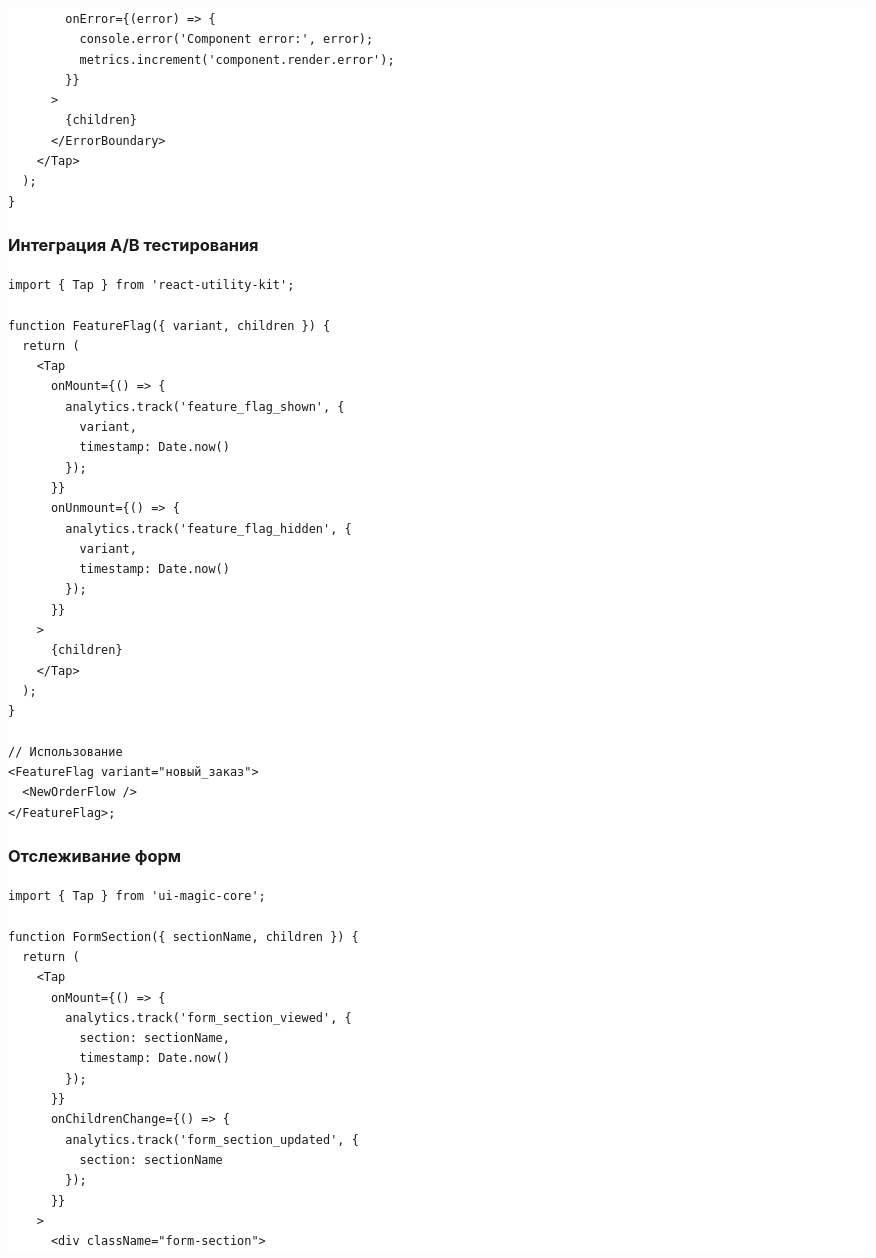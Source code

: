 ```tsx
        onError={(error) => {
          console.error('Component error:', error);
          metrics.increment('component.render.error');
        }}
      >
        {children}
      </ErrorBoundary>
    </Tap>
  );
}
```

### Интеграция A/B тестирования
```tsx
import { Tap } from 'react-utility-kit';

function FeatureFlag({ variant, children }) {
  return (
    <Tap
      onMount={() => {
        analytics.track('feature_flag_shown', {
          variant,
          timestamp: Date.now()
        });
      }}
      onUnmount={() => {
        analytics.track('feature_flag_hidden', {
          variant,
          timestamp: Date.now()
        });
      }}
    >
      {children}
    </Tap>
  );
}

// Использование
<FeatureFlag variant="новый_заказ">
  <NewOrderFlow />
</FeatureFlag>;
```

### Отслеживание форм
```tsx
import { Tap } from 'ui-magic-core';

function FormSection({ sectionName, children }) {
  return (
    <Tap
      onMount={() => {
        analytics.track('form_section_viewed', {
          section: sectionName,
          timestamp: Date.now()
        });
      }}
      onChildrenChange={() => {
        analytics.track('form_section_updated', {
          section: sectionName
        });
      }}
    >
      <div className="form-section">
```